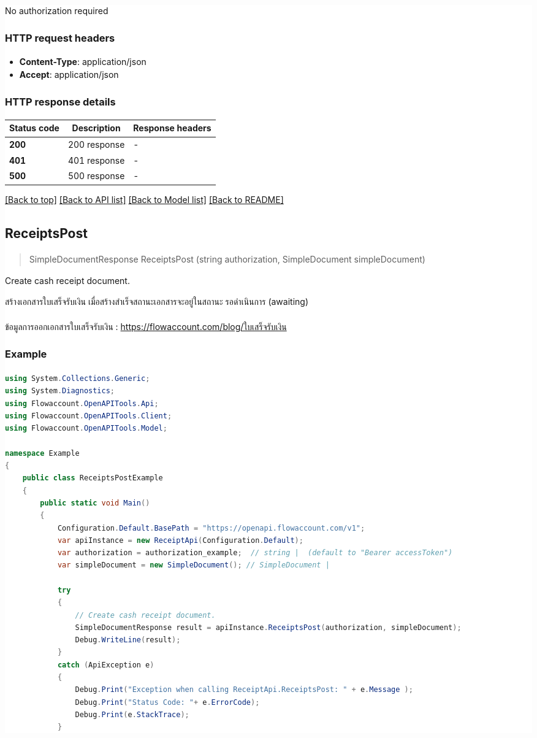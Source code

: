No authorization required

### HTTP request headers

- **Content-Type**: application/json
- **Accept**: application/json

### HTTP response details
| Status code | Description | Response headers |
|-------------|-------------|------------------|
| **200** | 200 response |  -  |
| **401** | 401 response |  -  |
| **500** | 500 response |  -  |

[[Back to top]](#)
[[Back to API list]](../README.md#documentation-for-api-endpoints)
[[Back to Model list]](../README.md#documentation-for-models)
[[Back to README]](../README.md)


## ReceiptsPost

> SimpleDocumentResponse ReceiptsPost (string authorization, SimpleDocument simpleDocument)

Create cash receipt document.

สร้างเอกสารใบเสร็จรับเงิน เมื่อสร้างสำเร็จสถานะเอกสารจะอยู่ในสถานะ รอดำเนินการ (awaiting) <br> <br> ข้อมูลการออกเอกสารใบเสร็จรับเงิน : https://flowaccount.com/blog/ใบเสร็จรับเงิน

### Example

```csharp
using System.Collections.Generic;
using System.Diagnostics;
using Flowaccount.OpenAPITools.Api;
using Flowaccount.OpenAPITools.Client;
using Flowaccount.OpenAPITools.Model;

namespace Example
{
    public class ReceiptsPostExample
    {
        public static void Main()
        {
            Configuration.Default.BasePath = "https://openapi.flowaccount.com/v1";
            var apiInstance = new ReceiptApi(Configuration.Default);
            var authorization = authorization_example;  // string |  (default to "Bearer accessToken")
            var simpleDocument = new SimpleDocument(); // SimpleDocument | 

            try
            {
                // Create cash receipt document.
                SimpleDocumentResponse result = apiInstance.ReceiptsPost(authorization, simpleDocument);
                Debug.WriteLine(result);
            }
            catch (ApiException e)
            {
                Debug.Print("Exception when calling ReceiptApi.ReceiptsPost: " + e.Message );
                Debug.Print("Status Code: "+ e.ErrorCode);
                Debug.Print(e.StackTrace);
            }
```